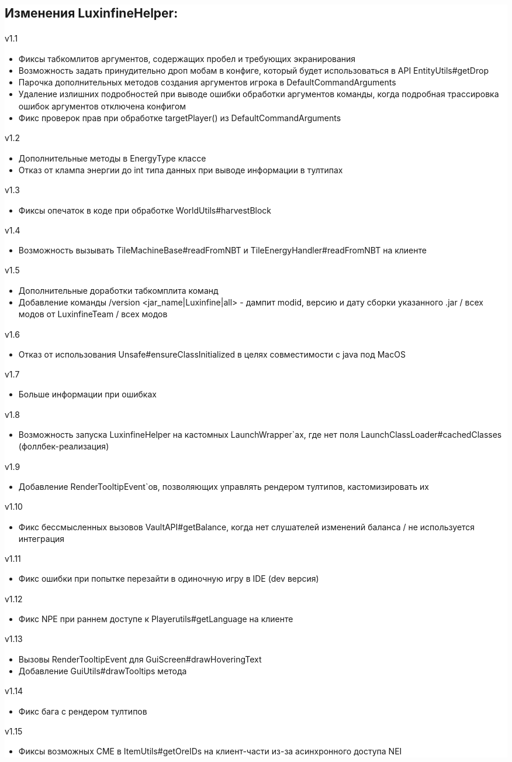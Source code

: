 **Изменения LuxinfineHelper:**
---
v1.1
- Фиксы табкомлитов аргументов, содержащих пробел и требующих экранирования
- Возможность задать принудительно дроп мобам в конфиге, который будет использоваться в API EntityUtils#getDrop
- Парочка дополнительных методов создания аргументов игрока в DefaultCommandArguments
- Удаление излишних подробностей при выводе ошибки обработки аргументов команды, когда подробная трассировка ошибок аргументов отключена конфигом
- Фикс проверок прав при обработке targetPlayer() из DefaultCommandArguments

v1.2
- Дополнительные методы в EnergyType классе
- Отказ от клампа энергии до int типа данных при выводе информации в тултипах

v1.3
- Фиксы опечаток в коде при обработке WorldUtils#harvestBlock

v1.4
- Возможность вызывать TileMachineBase#readFromNBT и TileEnergyHandler#readFromNBT на клиенте

v1.5
- Дополнительные доработки табкомплита команд
- Добавление команды /version <jar_name|Luxinfine|all> - дампит modid, версию и дату сборки указанного .jar / всех модов от LuxinfineTeam / всех модов

v1.6
- Отказ от использования Unsafe#ensureClassInitialized в целях совместимости с java под MacOS

v1.7
- Больше информации при ошибках

v1.8
- Возможность запуска LuxinfineHelper на кастомных LaunchWrapper`ах, где нет поля LaunchClassLoader#cachedClasses (фоллбек-реализация)

v1.9
- Добавление RenderTooltipEvent`ов, позволяющих управлять рендером тултипов, кастомизировать их

v1.10
- Фикс бессмысленных вызовов VaultAPI#getBalance, когда нет слушателей изменений баланса / не используется интеграция

v1.11
- Фикс ошибки при попытке перезайти в одиночную игру в IDE (dev версия)

v1.12
- Фикс NPE при раннем доступе к Playerutils#getLanguage на клиенте

v1.13
- Вызовы RenderTooltipEvent для GuiScreen#drawHoveringText
- Добавление GuiUtils#drawTooltips метода

v1.14
- Фикс бага с рендером тултипов

v1.15
- Фиксы возможных CME в ItemUtils#getOreIDs на клиент-части из-за асинхронного доступа NEI
